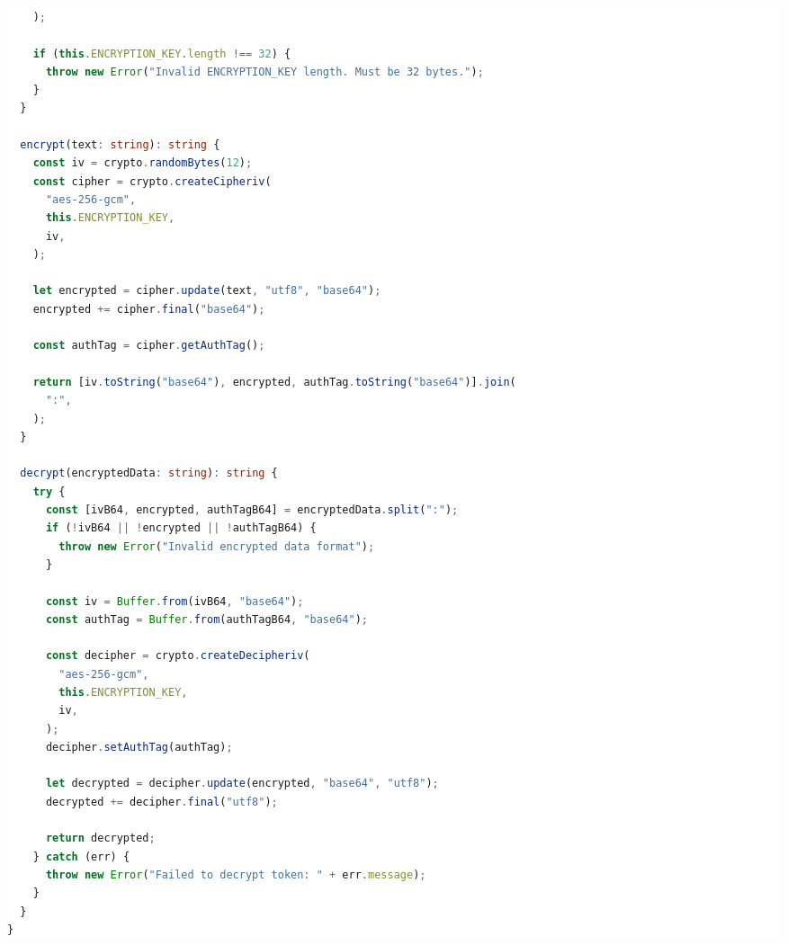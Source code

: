 ```ts
    );

    if (this.ENCRYPTION_KEY.length !== 32) {
      throw new Error("Invalid ENCRYPTION_KEY length. Must be 32 bytes.");
    }
  }

  encrypt(text: string): string {
    const iv = crypto.randomBytes(12);
    const cipher = crypto.createCipheriv(
      "aes-256-gcm",
      this.ENCRYPTION_KEY,
      iv,
    );

    let encrypted = cipher.update(text, "utf8", "base64");
    encrypted += cipher.final("base64");

    const authTag = cipher.getAuthTag();

    return [iv.toString("base64"), encrypted, authTag.toString("base64")].join(
      ":",
    );
  }

  decrypt(encryptedData: string): string {
    try {
      const [ivB64, encrypted, authTagB64] = encryptedData.split(":");
      if (!ivB64 || !encrypted || !authTagB64) {
        throw new Error("Invalid encrypted data format");
      }

      const iv = Buffer.from(ivB64, "base64");
      const authTag = Buffer.from(authTagB64, "base64");

      const decipher = crypto.createDecipheriv(
        "aes-256-gcm",
        this.ENCRYPTION_KEY,
        iv,
      );
      decipher.setAuthTag(authTag);

      let decrypted = decipher.update(encrypted, "base64", "utf8");
      decrypted += decipher.final("utf8");

      return decrypted;
    } catch (err) {
      throw new Error("Failed to decrypt token: " + err.message);
    }
  }
}
```
